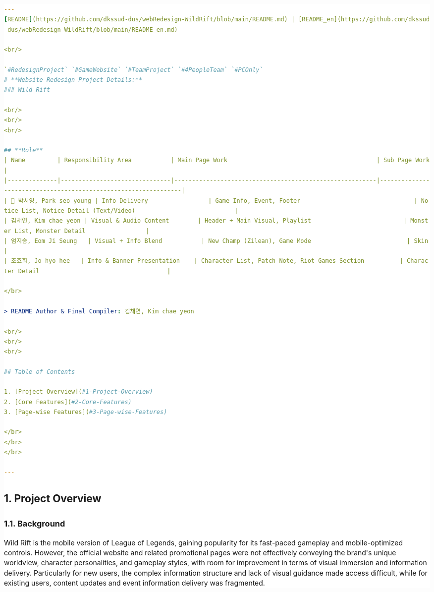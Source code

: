 ```yaml
---
[README](https://github.com/dkssud-dus/webRedesign-WildRift/blob/main/README.md) | [README_en](https://github.com/dkssud-dus/webRedesign-WildRift/blob/main/README_en.md)

<br/>

`#RedesignProject` `#GameWebsite` `#TeamProject` `#4PeopleTeam` `#PCOnly` 
# **Website Redesign Project Details:**
### Wild Rift

<br/>
<br/>
<br/>

## **Role**
| Name         | Responsibility Area           | Main Page Work                                          | Sub Page Work                                                  |
|--------------|-------------------------------|---------------------------------------------------------|----------------------------------------------------------------|
| 👑 박서영, Park seo young | Info Delivery                 | Game Info, Event, Footer                                | Notice List, Notice Detail (Text/Video)                            |
| 김채연, Kim chae yeon | Visual & Audio Content        | Header + Main Visual, Playlist                          | Monster List, Monster Detail                 |
| 엄지승, Eom Ji Seung   | Visual + Info Blend           | New Champ (Zilean), Game Mode                           | Skin                                                           |
| 조효희, Jo hyo hee   | Info & Banner Presentation    | Character List, Patch Note, Riot Games Section          | Character Detail                                    |

</br>

> README Author & Final Compiler: 김채연, Kim chae yeon

<br/>
<br/>
<br/>

## Table of Contents

1. [Project Overview](#1-Project-Overview)   
2. [Core Features](#2-Core-Features)   
3. [Page-wise Features](#3-Page-wise-Features)    
   
</br>
</br>
</br>

---
```


## 1. Project Overview
### 1.1. Background
Wild Rift is the mobile version of League of Legends, gaining popularity for its fast-paced gameplay and mobile-optimized controls. However, the official website and related promotional pages were not effectively conveying the brand's unique worldview, character personalities, and gameplay styles, with room for improvement in terms of visual immersion and information delivery. Particularly for new users, the complex information structure and lack of visual guidance made access difficult, while for existing users, content updates and event information delivery was fragmented.
